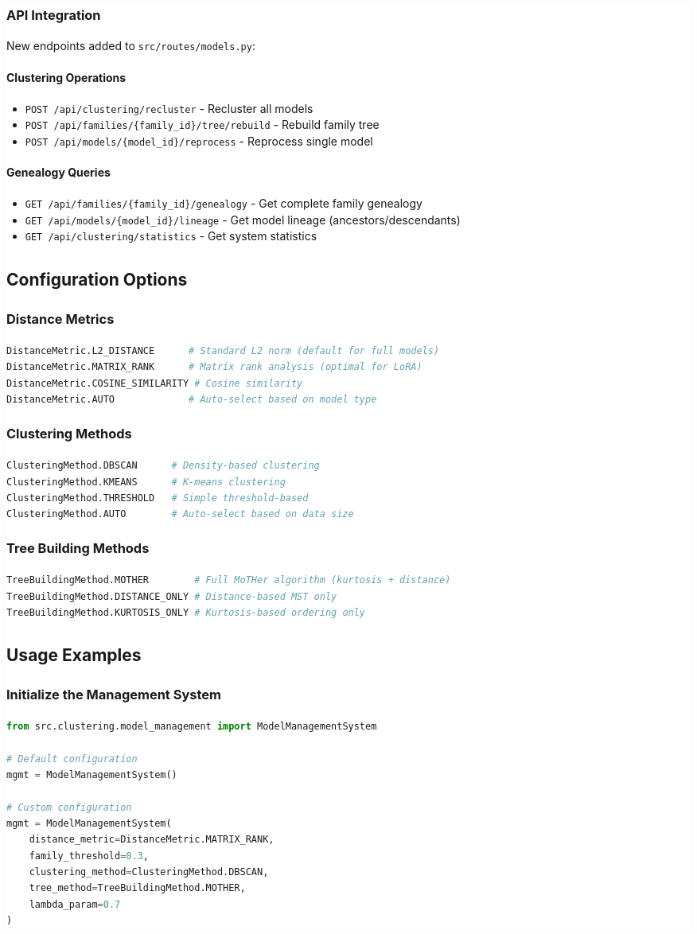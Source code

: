 ### API Integration

New endpoints added to `src/routes/models.py`:

#### Clustering Operations
- `POST /api/clustering/recluster` - Recluster all models
- `POST /api/families/{family_id}/tree/rebuild` - Rebuild family tree
- `POST /api/models/{model_id}/reprocess` - Reprocess single model

#### Genealogy Queries
- `GET /api/families/{family_id}/genealogy` - Get complete family genealogy
- `GET /api/models/{model_id}/lineage` - Get model lineage (ancestors/descendants)
- `GET /api/clustering/statistics` - Get system statistics

## Configuration Options

### Distance Metrics
```python
DistanceMetric.L2_DISTANCE      # Standard L2 norm (default for full models)
DistanceMetric.MATRIX_RANK      # Matrix rank analysis (optimal for LoRA)
DistanceMetric.COSINE_SIMILARITY # Cosine similarity
DistanceMetric.AUTO             # Auto-select based on model type
```

### Clustering Methods
```python
ClusteringMethod.DBSCAN      # Density-based clustering
ClusteringMethod.KMEANS      # K-means clustering
ClusteringMethod.THRESHOLD   # Simple threshold-based
ClusteringMethod.AUTO        # Auto-select based on data size
```

### Tree Building Methods
```python
TreeBuildingMethod.MOTHER        # Full MoTHer algorithm (kurtosis + distance)
TreeBuildingMethod.DISTANCE_ONLY # Distance-based MST only
TreeBuildingMethod.KURTOSIS_ONLY # Kurtosis-based ordering only
```

## Usage Examples

### Initialize the Management System
```python
from src.clustering.model_management import ModelManagementSystem

# Default configuration
mgmt = ModelManagementSystem()

# Custom configuration
mgmt = ModelManagementSystem(
    distance_metric=DistanceMetric.MATRIX_RANK,
    family_threshold=0.3,
    clustering_method=ClusteringMethod.DBSCAN,
    tree_method=TreeBuildingMethod.MOTHER,
    lambda_param=0.7
)
```
